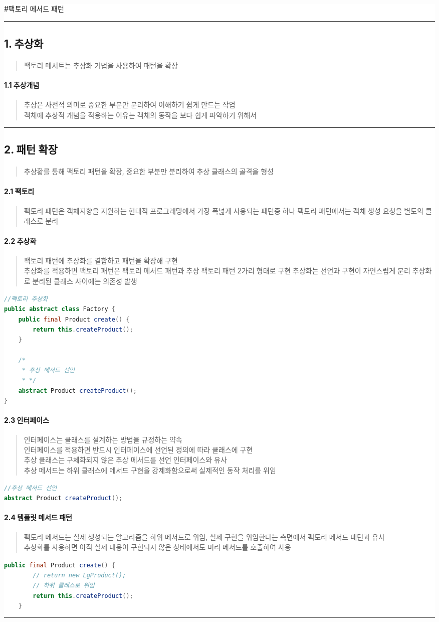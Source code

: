 #팩토리 메서드 패턴

---

## 1. 추상화
> 팩토리 메서트는 추상화 기법을 사용하여 패턴을 확장

#### 1.1 추상개념
> 추상은 사전적 의미로 중요한 부분만 분리하여 이해하기 쉽게 만드는 작업  
> 객체에 추상적 개념을 적용하는 이유는 객체의 동작을 보다 쉽게 파악하기 위해서

---

## 2. 패턴 확장
> 추상황를 통해 팩토리 패턴을 확장, 중요한 부분만 분리하여 추상 클래스의 골격을 형성

#### 2.1 팩토리
> 팩토리 패턴은 객체지향을 지원하는 현대적 프로그래밍에서 가장 폭넓게 사용되는 패턴중 하나
> 팩토리 패턴에서는 객체 생성 요청을 별도의 클래스로 분리

#### 2.2 추상화
> 팩토리 패턴에 추상화를 결합하고 패턴을 확장해 구현  
> 추상화를 적용하면 팩토리 패턴은 팩토리 메서드 패턴과 추상 팩토리 패턴 2가리 형태로 구현
> 추상화는 선언과 구현이 자연스럽게 분리 추상화로 분리된 클래스 사이에는 의존성 발생
```java
//팩토리 추상화
public abstract class Factory {
    public final Product create() {
        return this.createProduct();
    }

    /*
     * 추상 메서드 선언
     * */
    abstract Product createProduct();
}
```
#### 2.3 인터페이스
> 인터페이스는 클래스를 설계하는 방법을 규정하는 약속  
> 인터페이스를 적용하면 반드시 인터페이스에 선언된 정의에 따라 클래스에 구현  
> 추상 클래스는 구체화되지 않은 추상 메서드를 선언 인터페이스와 유사  
> 추상 메서드는 하위 클래스에 메서드 구현을 강제화함으로써 실제적인 동작 처리를 위임
```java
//추상 메서드 선언
abstract Product createProduct();
```

#### 2.4 템플릿 메서드 패턴
> 팩토리 메서드는 실제 생성되는 알고리즘을 하위 메서드로 위임, 실제 구현을 위임한다는 측면에서 팩토리 메서드 패턴과 유사  
> 추상화를 사용하면 아직 실제 내용이 구현되지 않은 상태에서도 미리 메서드를 호출하여 사용
```java
public final Product create() {
        // return new LgProduct();
        // 하위 클래스로 위임 
        return this.createProduct();
    }
```

---